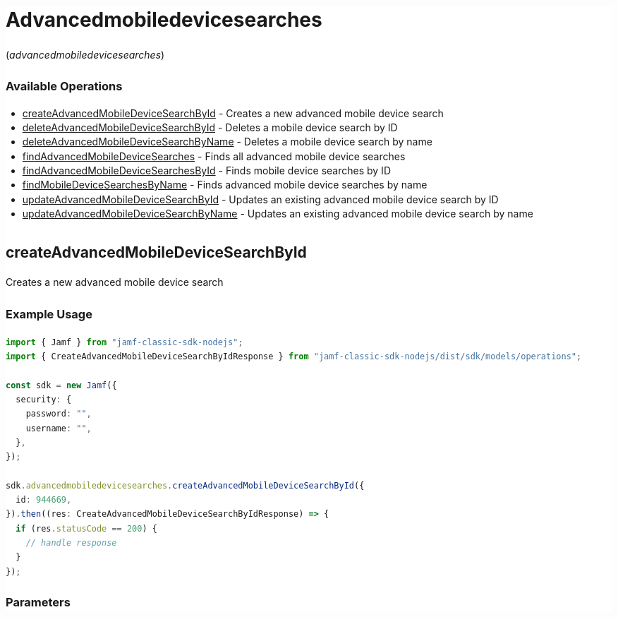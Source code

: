 # Advancedmobiledevicesearches
(*advancedmobiledevicesearches*)

### Available Operations

* [createAdvancedMobileDeviceSearchById](#createadvancedmobiledevicesearchbyid) - Creates a new advanced mobile device search
* [deleteAdvancedMobileDeviceSearchById](#deleteadvancedmobiledevicesearchbyid) - Deletes a mobile device search by ID
* [deleteAdvancedMobileDeviceSearchByName](#deleteadvancedmobiledevicesearchbyname) - Deletes a mobile device search by name
* [findAdvancedMobileDeviceSearches](#findadvancedmobiledevicesearches) - Finds all advanced mobile device searches
* [findAdvancedMobileDeviceSearchesById](#findadvancedmobiledevicesearchesbyid) - Finds mobile device searches by ID
* [findMobileDeviceSearchesByName](#findmobiledevicesearchesbyname) - Finds advanced mobile device searches by name
* [updateAdvancedMobileDeviceSearchById](#updateadvancedmobiledevicesearchbyid) - Updates an existing advanced mobile device search by ID
* [updateAdvancedMobileDeviceSearchByName](#updateadvancedmobiledevicesearchbyname) - Updates an existing advanced mobile device search by name

## createAdvancedMobileDeviceSearchById

Creates a new advanced mobile device search

### Example Usage

```typescript
import { Jamf } from "jamf-classic-sdk-nodejs";
import { CreateAdvancedMobileDeviceSearchByIdResponse } from "jamf-classic-sdk-nodejs/dist/sdk/models/operations";

const sdk = new Jamf({
  security: {
    password: "",
    username: "",
  },
});

sdk.advancedmobiledevicesearches.createAdvancedMobileDeviceSearchById({
  id: 944669,
}).then((res: CreateAdvancedMobileDeviceSearchByIdResponse) => {
  if (res.statusCode == 200) {
    // handle response
  }
});
```

### Parameters
